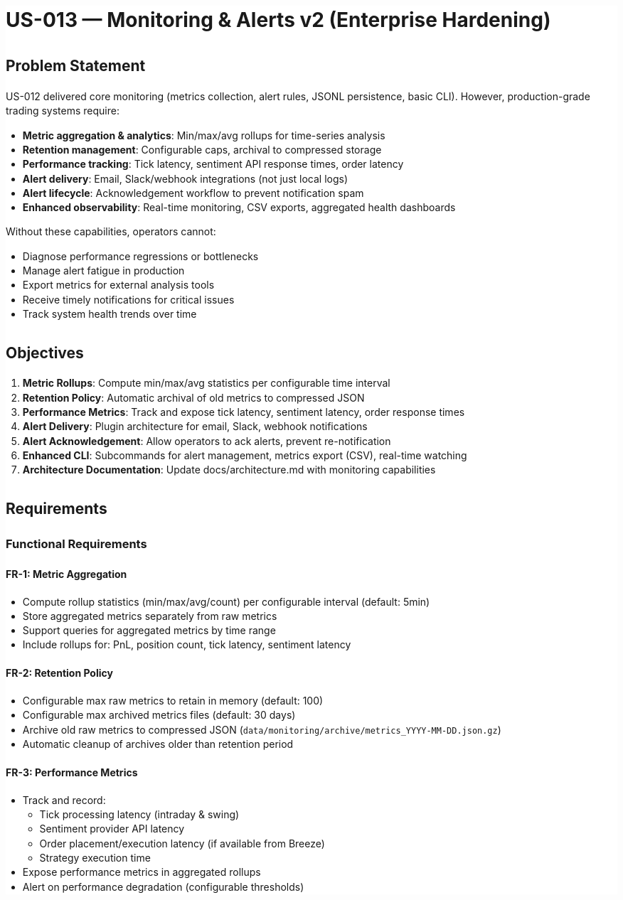 # US-013 — Monitoring & Alerts v2 (Enterprise Hardening)

## Problem Statement

US-012 delivered core monitoring (metrics collection, alert rules, JSONL persistence, basic CLI). However, production-grade trading systems require:
- **Metric aggregation & analytics**: Min/max/avg rollups for time-series analysis
- **Retention management**: Configurable caps, archival to compressed storage
- **Performance tracking**: Tick latency, sentiment API response times, order latency
- **Alert delivery**: Email, Slack/webhook integrations (not just local logs)
- **Alert lifecycle**: Acknowledgement workflow to prevent notification spam
- **Enhanced observability**: Real-time monitoring, CSV exports, aggregated health dashboards

Without these capabilities, operators cannot:
- Diagnose performance regressions or bottlenecks
- Manage alert fatigue in production
- Export metrics for external analysis tools
- Receive timely notifications for critical issues
- Track system health trends over time

## Objectives

1. **Metric Rollups**: Compute min/max/avg statistics per configurable time interval
2. **Retention Policy**: Automatic archival of old metrics to compressed JSON
3. **Performance Metrics**: Track and expose tick latency, sentiment latency, order response times
4. **Alert Delivery**: Plugin architecture for email, Slack, webhook notifications
5. **Alert Acknowledgement**: Allow operators to ack alerts, prevent re-notification
6. **Enhanced CLI**: Subcommands for alert management, metrics export (CSV), real-time watching
7. **Architecture Documentation**: Update docs/architecture.md with monitoring capabilities

## Requirements

### Functional Requirements

#### FR-1: Metric Aggregation
- Compute rollup statistics (min/max/avg/count) per configurable interval (default: 5min)
- Store aggregated metrics separately from raw metrics
- Support queries for aggregated metrics by time range
- Include rollups for: PnL, position count, tick latency, sentiment latency

#### FR-2: Retention Policy
- Configurable max raw metrics to retain in memory (default: 100)
- Configurable max archived metrics files (default: 30 days)
- Archive old raw metrics to compressed JSON (`data/monitoring/archive/metrics_YYYY-MM-DD.json.gz`)
- Automatic cleanup of archives older than retention period

#### FR-3: Performance Metrics
- Track and record:
  - Tick processing latency (intraday & swing)
  - Sentiment provider API latency
  - Order placement/execution latency (if available from Breeze)
  - Strategy execution time
- Expose performance metrics in aggregated rollups
- Alert on performance degradation (configurable thresholds)
